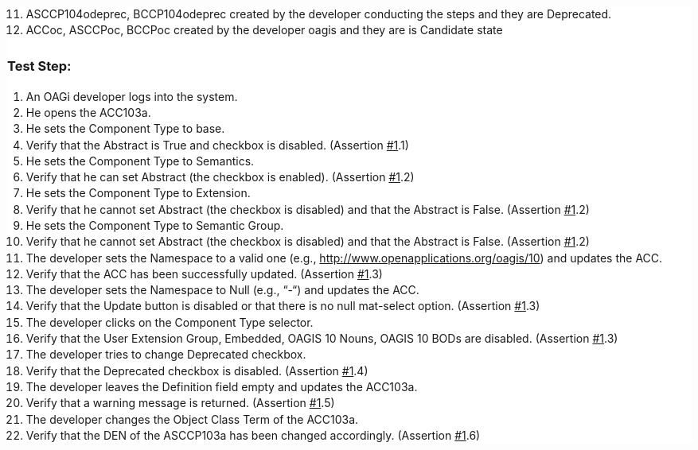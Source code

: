 11. ASCCP104odeprec, BCCP104odeprec created by the developer conducting the steps and they are Deprecated.
12. ACCoc, ASCCPoc, BCCPoc created by the developer oagis and they are is Candidate state

### Test Step:

1. An OAGi developer logs into the system.
2. He opens the ACC103a.
3. He sets the Component Type to base.
4. Verify that the Abstract is True and checkbox is disabled. (Assertion [#1](#test-assertion-1).1)
5. He sets the Component Type to Semantics.
6. Verify that he can set Abstract (the checkbox is enabled). (Assertion [#1](#test-assertion-1).2)
7. He sets the Component Type to Extension.
8. Verify that he cannot set Abstract (the checkbox is disabled) and that the Abstract is False. (Assertion [#1](#test-assertion-1).2)
9. He sets the Component Type to Semantic Group.
10. Verify that he cannot set Abstract (the checkbox is disabled) and that the Abstract is False. (Assertion [#1](#test-assertion-1).2)
11. The developer sets the Namespace to a valid one (e.g., http://www.openapplications.org/oagis/10) and updates the ACC.
12. Verify that the ACC has been successfully updated. (Assertion [#1](#test-assertion-1).3)
13. The developer sets the Namespace to Null (e.g., “-“) and updates the ACC.
14. Verify that the Update button is disabled or that there is no null mat-select option. (Assertion [#1](#test-assertion-1).3)
15. The developer clicks on the Component Type selector.
16. Verify that the User Extension Group, Embedded, OAGIS 10 Nouns, OAGIS 10 BODs are disabled. (Assertion [#1](#test-assertion-1).3)
17. The developer tries to change Deprecated checkbox.
18. Verify that the Deprecated checkbox is disabled. (Assertion [#1](#test-assertion-1).4)
19. The developer leaves the Definition field empty and updates the ACC103a.
20. Verify that a warning message is returned. (Assertion [#1](#test-assertion-1).5)
21. The developer changes the Object Class Term of the ACC103a.
22. Verify that the DEN of the ASCCP103a has been changed accordingly. (Assertion [#1](#test-assertion-1).6)